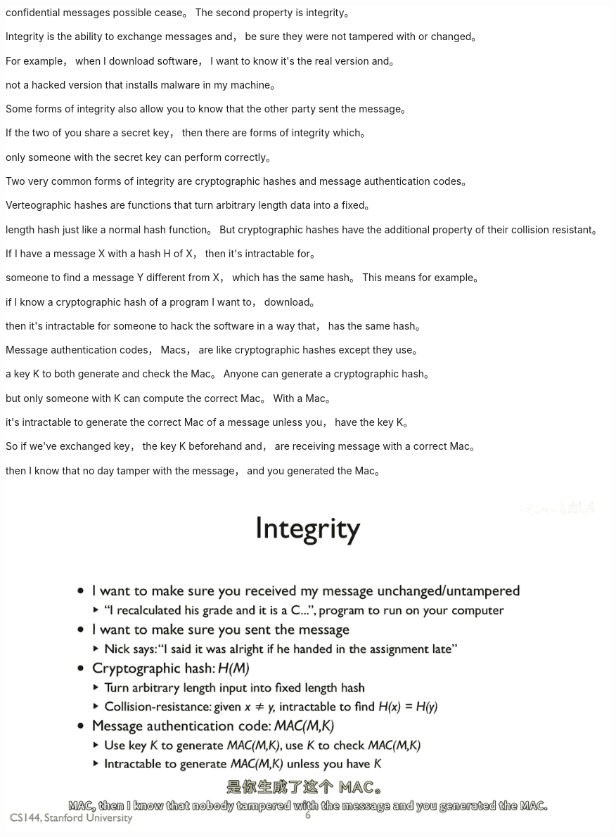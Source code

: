  confidential messages possible cease。 The second property is integrity。

 Integrity is the ability to exchange messages and， be sure they were not tampered with or changed。

 For example， when I download software， I want to know it's the real version and。

 not a hacked version that installs malware in my machine。

 Some forms of integrity also allow you to know that the other party sent the message。

 If the two of you share a secret key， then there are forms of integrity which。

 only someone with the secret key can perform correctly。

 Two very common forms of integrity are cryptographic hashes and message authentication codes。

 Verteographic hashes are functions that turn arbitrary length data into a fixed。

 length hash just like a normal hash function。 But cryptographic hashes have the additional property of their collision resistant。

 If I have a message X with a hash H of X， then it's intractable for。

 someone to find a message Y different from X， which has the same hash。 This means for example。

 if I know a cryptographic hash of a program I want to， download。

 then it's intractable for someone to hack the software in a way that， has the same hash。

 Message authentication codes， Macs， are like cryptographic hashes except they use。

 a key K to both generate and check the Mac。 Anyone can generate a cryptographic hash。

 but only someone with K can compute the correct Mac。 With a Mac。

 it's intractable to generate the correct Mac of a message unless you， have the key K。

 So if we've exchanged key， the key K beforehand and， are receiving message with a correct Mac。

 then I know that no day tamper with the message， and you generated the Mac。



![](img/409d409b37ef2fa1b8c2bb7f371fbef3_9.png)
